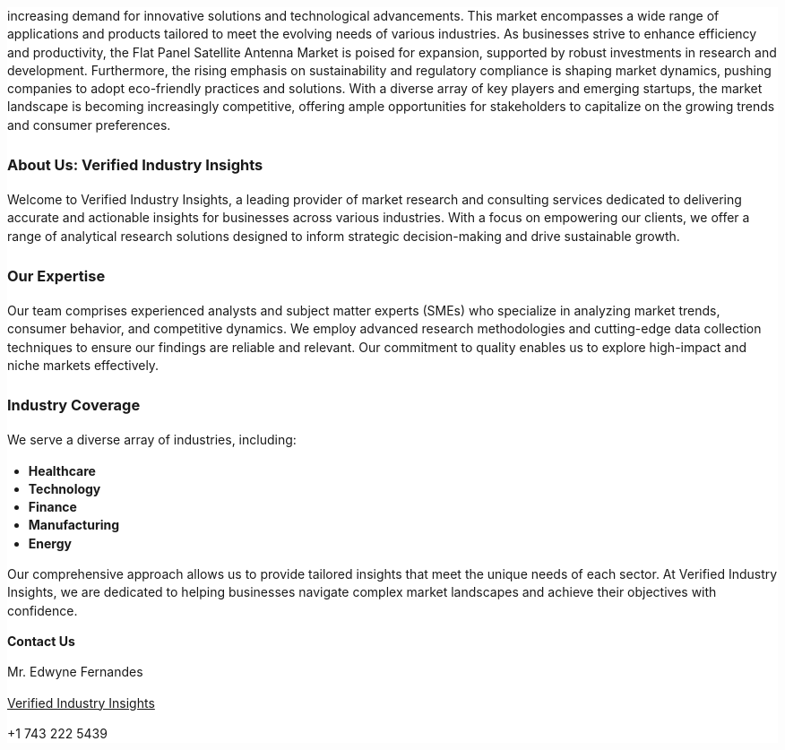 increasing demand for innovative solutions and technological advancements. This market encompasses a wide range of applications and products tailored to meet the evolving needs of various industries. As businesses strive to enhance efficiency and productivity, the Flat Panel Satellite Antenna  Market is poised for expansion, supported by robust investments in research and development. Furthermore, the rising emphasis on sustainability and regulatory compliance is shaping market dynamics, pushing companies to adopt eco-friendly practices and solutions. With a diverse array of key players and emerging startups, the market landscape is becoming increasingly competitive, offering ample opportunities for stakeholders to capitalize on the growing trends and consumer preferences.</p><h3>About Us: Verified Industry Insights</h3><p>Welcome to Verified Industry Insights, a leading provider of market research and consulting services dedicated to delivering accurate and actionable insights for businesses across various industries. With a focus on empowering our clients, we offer a range of analytical research solutions designed to inform strategic decision-making and drive sustainable growth.</p><h3>Our Expertise</h3><p>Our team comprises experienced analysts and subject matter experts (SMEs) who specialize in analyzing market trends, consumer behavior, and competitive dynamics. We employ advanced research methodologies and cutting-edge data collection techniques to ensure our findings are reliable and relevant. Our commitment to quality enables us to explore high-impact and niche markets effectively.</p><h3>Industry Coverage</h3><p>We serve a diverse array of industries, including:</p><ul><li><strong>Healthcare</strong></li><li><strong>Technology</strong></li><li><strong>Finance</strong></li><li><strong>Manufacturing</strong></li><li><strong>Energy</strong></li></ul><p>Our comprehensive approach allows us to provide tailored insights that meet the unique needs of each sector. At Verified Industry Insights, we are dedicated to helping businesses navigate complex market landscapes and achieve their objectives with confidence.</p><p><strong>Contact Us</strong></p><p>Mr. Edwyne Fernandes</p><p><a href="https://www.verifiedindustryinsights.com/">Verified Industry Insights</a></p><p>+1 743 222 5439</p>
